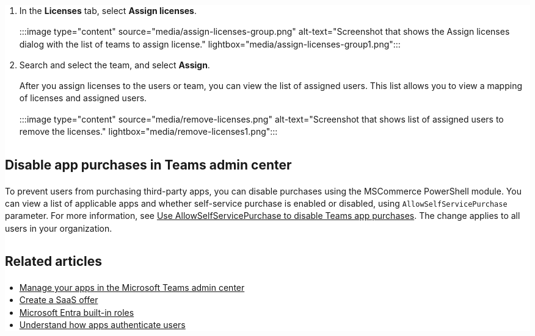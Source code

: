1. In the **Licenses** tab, select **Assign licenses**.

   :::image type="content" source="media/assign-licenses-group.png" alt-text="Screenshot that shows the Assign licenses dialog with the list of teams to assign license." lightbox="media/assign-licenses-group1.png":::

1. Search and select the team, and select **Assign**.

   After you assign licenses to the users or team, you can view the list of assigned users. This list allows you to view a mapping of licenses and assigned users.

   :::image type="content" source="media/remove-licenses.png" alt-text="Screenshot that shows list of assigned users to remove the licenses." lightbox="media/remove-licenses1.png":::

## Disable app purchases in Teams admin center

To prevent users from purchasing third-party apps, you can disable purchases using the MSCommerce PowerShell module. You can view a list of applicable apps and whether self-service purchase is enabled or disabled, using `AllowSelfServicePurchase` parameter. For more information, see [Use AllowSelfServicePurchase to disable Teams app purchases](/microsoft-365/commerce/subscriptions/allowselfservicepurchase-powershell). The change applies to all users in your organization.

## Related articles

* [Manage your apps in the Microsoft Teams admin center](manage-apps.md)
* [Create a SaaS offer](/partner-center/marketplace/create-new-saas-offer)
* [Microsoft Entra built-in roles](/azure/active-directory/roles/permissions-reference)
* [Understand how apps authenticate users](/microsoftteams/platform/concepts/authentication/authentication)
